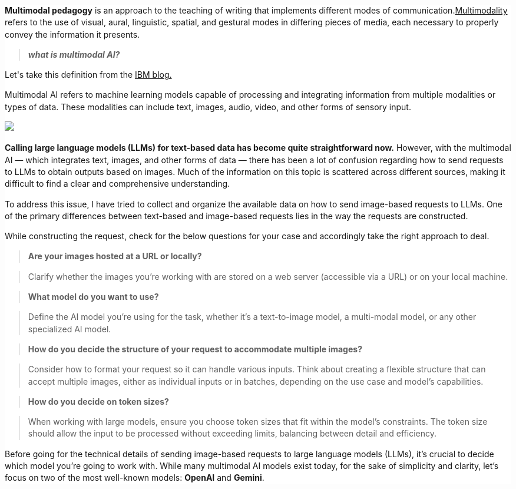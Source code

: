 **Multimodal pedagogy** is an approach to the teaching of writing that implements different modes of communication.[Multimodality](https://en.wikipedia.org/wiki/Multimodality) refers to the use of visual, aural, linguistic, spatial, and gestural modes in differing pieces of media, each necessary to properly convey the information it presents.


> ***what is multimodal AI?***

Let's take this definition from the [IBM blog.](https://www.ibm.com/think/topics/multimodal-ai)

Multimodal AI refers to machine learning models capable of processing and integrating information from multiple modalities or types of data. These modalities can include text, images, audio, video, and other forms of sensory input.

![](https://images.weserv.nl/?url=https://cdn-images-1.readmedium.com/v2/resize:fit:800/0*05fvs3jxAxSdMKXv)

**Calling large language models (LLMs) for text\-based data has become quite straightforward now.** However, with the multimodal AI — which integrates text, images, and other forms of data — there has been a lot of confusion regarding how to send requests to LLMs to obtain outputs based on images. Much of the information on this topic is scattered across different sources, making it difficult to find a clear and comprehensive understanding.

To address this issue, I have tried to collect and organize the available data on how to send image\-based requests to LLMs. One of the primary differences between text\-based and image\-based requests lies in the way the requests are constructed.

While constructing the request, check for the below questions for your case and accordingly take the right approach to deal.


> **Are your images hosted at a URL or locally?**


> Clarify whether the images you’re working with are stored on a web server (accessible via a URL) or on your local machine.


> **What model do you want to use?**


> Define the AI model you’re using for the task, whether it’s a text\-to\-image model, a multi\-modal model, or any other specialized AI model.


> **How do you decide the structure of your request to accommodate multiple images?**


> Consider how to format your request so it can handle various inputs. Think about creating a flexible structure that can accept multiple images, either as individual inputs or in batches, depending on the use case and model’s capabilities.


> **How do you decide on token sizes?**


> When working with large models, ensure you choose token sizes that fit within the model’s constraints. The token size should allow the input to be processed without exceeding limits, balancing between detail and efficiency.

Before going for the technical details of sending image\-based requests to large language models (LLMs), it’s crucial to decide which model you’re going to work with. While many multimodal AI models exist today, for the sake of simplicity and clarity, let’s focus on two of the most well\-known models: **OpenAI** and **Gemini**.
